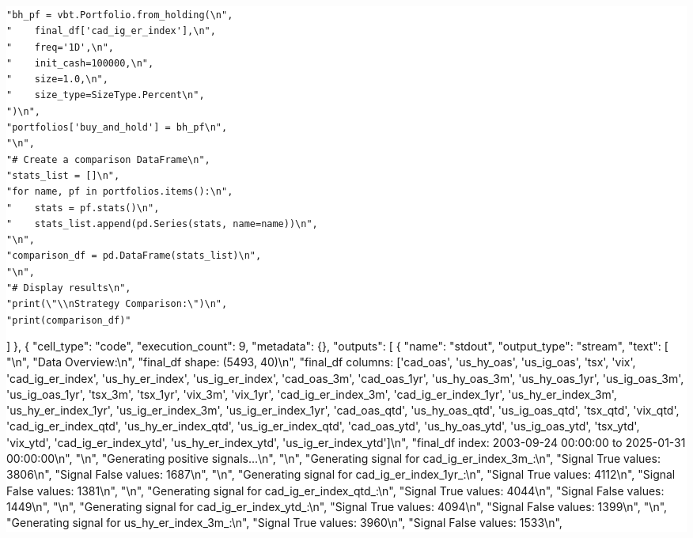     "bh_pf = vbt.Portfolio.from_holding(\n",
    "    final_df['cad_ig_er_index'],\n",
    "    freq='1D',\n",
    "    init_cash=100000,\n",
    "    size=1.0,\n",
    "    size_type=SizeType.Percent\n",
    ")\n",
    "portfolios['buy_and_hold'] = bh_pf\n",
    "\n",
    "# Create a comparison DataFrame\n",
    "stats_list = []\n",
    "for name, pf in portfolios.items():\n",
    "    stats = pf.stats()\n",
    "    stats_list.append(pd.Series(stats, name=name))\n",
    "\n",
    "comparison_df = pd.DataFrame(stats_list)\n",
    "\n",
    "# Display results\n",
    "print(\"\\nStrategy Comparison:\")\n",
    "print(comparison_df)"
   ]
  },
  {
   "cell_type": "code",
   "execution_count": 9,
   "metadata": {},
   "outputs": [
    {
     "name": "stdout",
     "output_type": "stream",
     "text": [
      "\n",
      "Data Overview:\n",
      "final_df shape: (5493, 40)\n",
      "final_df columns: ['cad_oas', 'us_hy_oas', 'us_ig_oas', 'tsx', 'vix', 'cad_ig_er_index', 'us_hy_er_index', 'us_ig_er_index', 'cad_oas_3m', 'cad_oas_1yr', 'us_hy_oas_3m', 'us_hy_oas_1yr', 'us_ig_oas_3m', 'us_ig_oas_1yr', 'tsx_3m', 'tsx_1yr', 'vix_3m', 'vix_1yr', 'cad_ig_er_index_3m', 'cad_ig_er_index_1yr', 'us_hy_er_index_3m', 'us_hy_er_index_1yr', 'us_ig_er_index_3m', 'us_ig_er_index_1yr', 'cad_oas_qtd', 'us_hy_oas_qtd', 'us_ig_oas_qtd', 'tsx_qtd', 'vix_qtd', 'cad_ig_er_index_qtd', 'us_hy_er_index_qtd', 'us_ig_er_index_qtd', 'cad_oas_ytd', 'us_hy_oas_ytd', 'us_ig_oas_ytd', 'tsx_ytd', 'vix_ytd', 'cad_ig_er_index_ytd', 'us_hy_er_index_ytd', 'us_ig_er_index_ytd']\n",
      "final_df index: 2003-09-24 00:00:00 to 2025-01-31 00:00:00\n",
      "\n",
      "Generating positive signals...\n",
      "\n",
      "Generating signal for cad_ig_er_index_3m_<lambda>:\n",
      "Signal True values: 3806\n",
      "Signal False values: 1687\n",
      "\n",
      "Generating signal for cad_ig_er_index_1yr_<lambda>:\n",
      "Signal True values: 4112\n",
      "Signal False values: 1381\n",
      "\n",
      "Generating signal for cad_ig_er_index_qtd_<lambda>:\n",
      "Signal True values: 4044\n",
      "Signal False values: 1449\n",
      "\n",
      "Generating signal for cad_ig_er_index_ytd_<lambda>:\n",
      "Signal True values: 4094\n",
      "Signal False values: 1399\n",
      "\n",
      "Generating signal for us_hy_er_index_3m_<lambda>:\n",
      "Signal True values: 3960\n",
      "Signal False values: 1533\n",